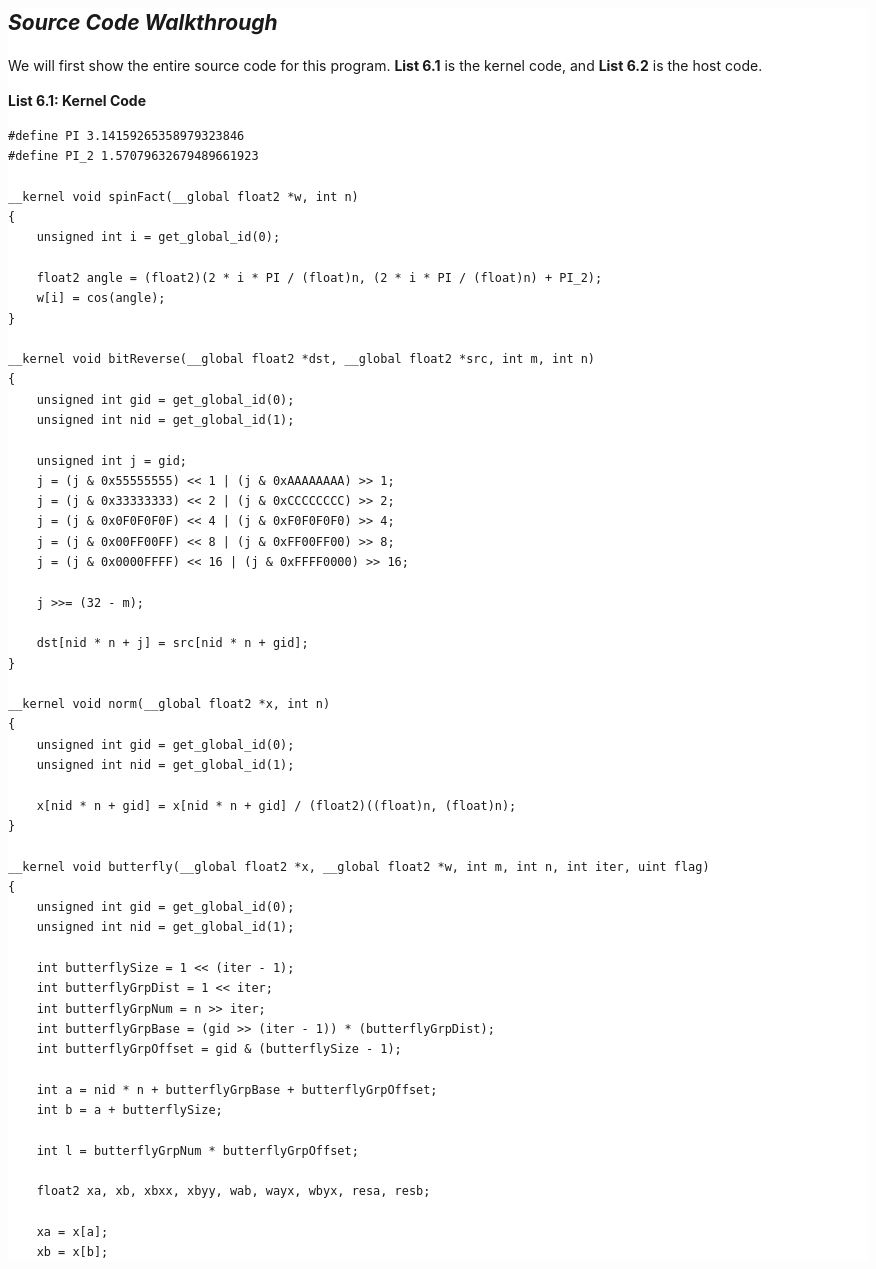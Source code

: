 ## _Source Code Walkthrough_

We will first show the entire source code for this program. **List 6.1** is the kernel code, and **List 6.2** is the host code.

**List 6.1: Kernel Code**

```
#define PI 3.14159265358979323846
#define PI_2 1.57079632679489661923

__kernel void spinFact(__global float2 *w, int n)
{
    unsigned int i = get_global_id(0);

    float2 angle = (float2)(2 * i * PI / (float)n, (2 * i * PI / (float)n) + PI_2);
    w[i] = cos(angle);
}

__kernel void bitReverse(__global float2 *dst, __global float2 *src, int m, int n)
{
    unsigned int gid = get_global_id(0);
    unsigned int nid = get_global_id(1);

    unsigned int j = gid;
    j = (j & 0x55555555) << 1 | (j & 0xAAAAAAAA) >> 1;
    j = (j & 0x33333333) << 2 | (j & 0xCCCCCCCC) >> 2;
    j = (j & 0x0F0F0F0F) << 4 | (j & 0xF0F0F0F0) >> 4;
    j = (j & 0x00FF00FF) << 8 | (j & 0xFF00FF00) >> 8;
    j = (j & 0x0000FFFF) << 16 | (j & 0xFFFF0000) >> 16;

    j >>= (32 - m);

    dst[nid * n + j] = src[nid * n + gid];
}

__kernel void norm(__global float2 *x, int n)
{
    unsigned int gid = get_global_id(0);
    unsigned int nid = get_global_id(1);

    x[nid * n + gid] = x[nid * n + gid] / (float2)((float)n, (float)n);
}

__kernel void butterfly(__global float2 *x, __global float2 *w, int m, int n, int iter, uint flag)
{
    unsigned int gid = get_global_id(0);
    unsigned int nid = get_global_id(1);

    int butterflySize = 1 << (iter - 1);
    int butterflyGrpDist = 1 << iter;
    int butterflyGrpNum = n >> iter;
    int butterflyGrpBase = (gid >> (iter - 1)) * (butterflyGrpDist);
    int butterflyGrpOffset = gid & (butterflySize - 1);

    int a = nid * n + butterflyGrpBase + butterflyGrpOffset;
    int b = a + butterflySize;

    int l = butterflyGrpNum * butterflyGrpOffset;

    float2 xa, xb, xbxx, xbyy, wab, wayx, wbyx, resa, resb;

    xa = x[a];
    xb = x[b];
```